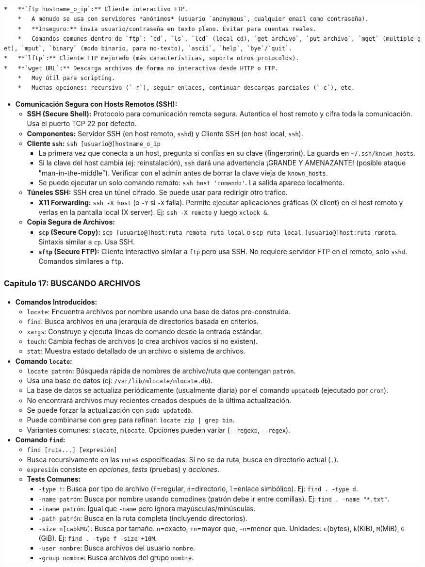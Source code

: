     *   **`ftp hostname_o_ip`:** Cliente interactivo FTP.
        *   A menudo se usa con servidores *anónimos* (usuario `anonymous`, cualquier email como contraseña).
        *   **Inseguro:** Envía usuario/contraseña en texto plano. Evitar para cuentas reales.
        *   Comandos comunes dentro de `ftp`: `cd`, `ls`, `lcd` (local cd), `get archivo`, `put archivo`, `mget` (multiple get), `mput`, `binary` (modo binario, para no-texto), `ascii`, `help`, `bye`/`quit`.
    *   **`lftp`:** Cliente FTP mejorado (más características, soporta otros protocolos).
    *   **`wget URL`:** Descarga archivos de forma no interactiva desde HTTP o FTP.
        *   Muy útil para scripting.
        *   Muchas opciones: recursivo (`-r`), seguir enlaces, continuar descargas parciales (`-c`), etc.
*   **Comunicación Segura con Hosts Remotos (SSH):**
    *   **SSH (Secure Shell):** Protocolo para comunicación remota segura. Autentica el host remoto y cifra toda la comunicación. Usa el puerto TCP 22 por defecto.
    *   **Componentes:** Servidor SSH (en host remoto, `sshd`) y Cliente SSH (en host local, `ssh`).
    *   **Cliente `ssh`:** `ssh [usuario@]hostname_o_ip`
        *   La primera vez que conecta a un host, pregunta si confías en su clave (fingerprint). La guarda en `~/.ssh/known_hosts`.
        *   Si la clave del host cambia (ej: reinstalación), `ssh` dará una advertencia ¡GRANDE Y AMENAZANTE! (posible ataque "man-in-the-middle"). Verificar con el admin antes de borrar la clave vieja de `known_hosts`.
        *   Se puede ejecutar un solo comando remoto: `ssh host 'comando'`. La salida aparece localmente.
    *   **Túneles SSH:** SSH crea un túnel cifrado. Se puede usar para redirigir otro tráfico.
        *   **X11 Forwarding:** `ssh -X host` (o `-Y` si `-X` falla). Permite ejecutar aplicaciones gráficas (X client) en el host remoto y verlas en la pantalla local (X server). Ej: `ssh -X remoto` y luego `xclock &`.
    *   **Copia Segura de Archivos:**
        *   **`scp` (Secure Copy):** `scp [usuario@]host:ruta_remota ruta_local` o `scp ruta_local [usuario@]host:ruta_remota`. Sintaxis similar a `cp`. Usa SSH.
        *   **`sftp` (Secure FTP):** Cliente interactivo similar a `ftp` pero usa SSH. No requiere servidor FTP en el remoto, solo `sshd`. Comandos similares a `ftp`.

### Capítulo 17: BUSCANDO ARCHIVOS

*   **Comandos Introducidos:**
    *   `locate`: Encuentra archivos por nombre usando una base de datos pre-construida.
    *   `find`: Busca archivos en una jerarquía de directorios basada en criterios.
    *   `xargs`: Construye y ejecuta líneas de comando desde la entrada estándar.
    *   `touch`: Cambia fechas de archivos (o crea archivos vacíos si no existen).
    *   `stat`: Muestra estado detallado de un archivo o sistema de archivos.
*   **Comando `locate`:**
    *   `locate patrón`: Búsqueda rápida de nombres de archivo/ruta que contengan `patrón`.
    *   Usa una base de datos (ej: `/var/lib/mlocate/mlocate.db`).
    *   La base de datos se actualiza periódicamente (usualmente diaria) por el comando `updatedb` (ejecutado por `cron`).
    *   No encontrará archivos muy recientes creados después de la última actualización.
    *   Se puede forzar la actualización con `sudo updatedb`.
    *   Puede combinarse con `grep` para refinar: `locate zip | grep bin`.
    *   Variantes comunes: `slocate`, `mlocate`. Opciones pueden variar (`--regexp`, `--regex`).
*   **Comando `find`:**
    *   `find [ruta...] [expresión]`
    *   Busca recursivamente en las `ruta`s especificadas. Si no se da ruta, busca en directorio actual (`.`).
    *   `expresión` consiste en *opciones*, *tests* (pruebas) y *acciones*.
    *   **Tests Comunes:**
        *   `-type t`: Busca por tipo de archivo (`f`=regular, `d`=directorio, `l`=enlace simbólico). Ej: `find . -type d`.
        *   `-name patrón`: Busca por nombre usando comodines (patrón debe ir entre comillas). Ej: `find . -name "*.txt"`.
        *   `-iname patrón`: Igual que `-name` pero ignora mayúsculas/minúsculas.
        *   `-path patrón`: Busca en la ruta completa (incluyendo directorios).
        *   `-size n[cwbkMG]`: Busca por tamaño. `n`=exacto, `+n`=mayor que, `-n`=menor que. Unidades: `c`(bytes), `k`(KiB), `M`(MiB), `G`(GiB). Ej: `find . -type f -size +10M`.
        *   `-user nombre`: Busca archivos del usuario `nombre`.
        *   `-group nombre`: Busca archivos del grupo `nombre`.